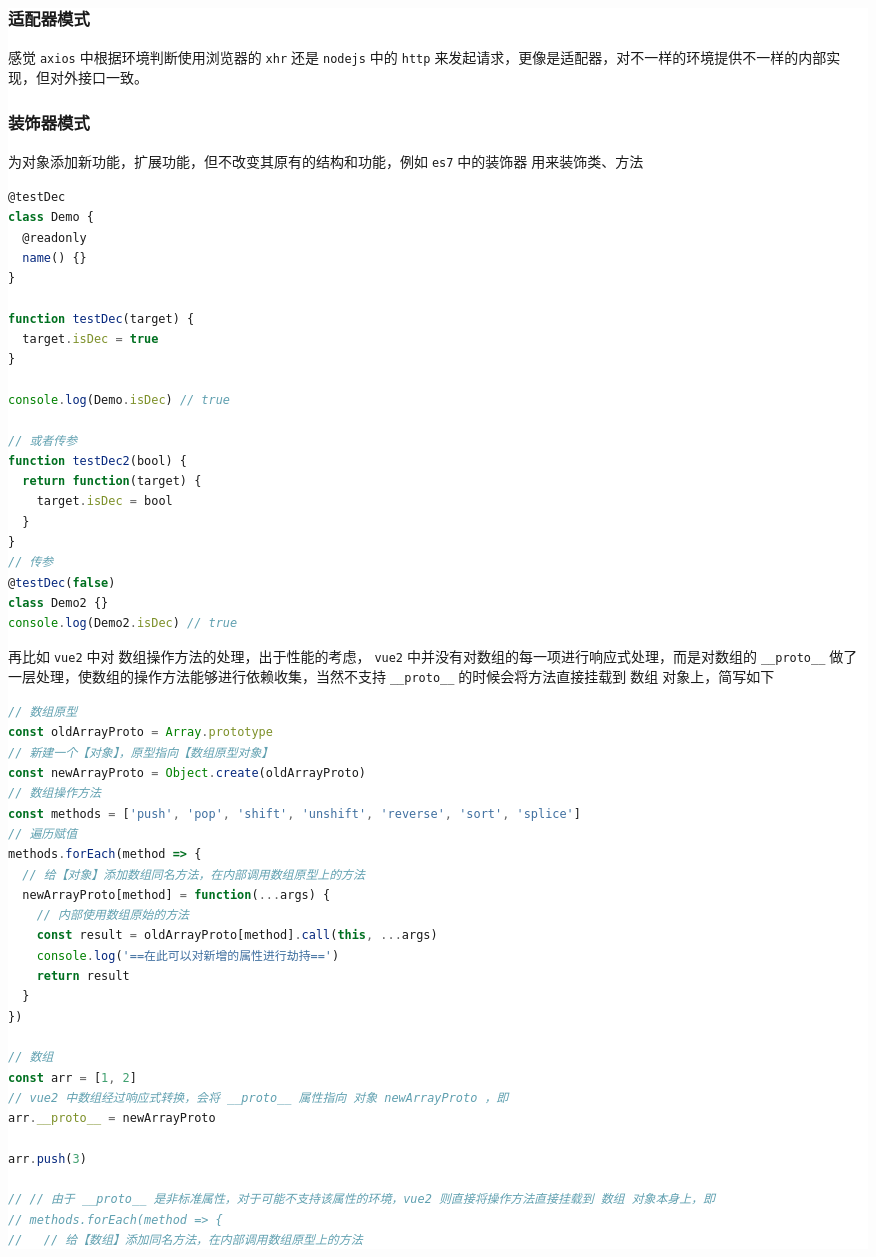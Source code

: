 
### 适配器模式

感觉 `axios` 中根据环境判断使用浏览器的 `xhr` 还是 `nodejs` 中的 `http` 来发起请求，更像是适配器，对不一样的环境提供不一样的内部实现，但对外接口一致。


### 装饰器模式

为对象添加新功能，扩展功能，但不改变其原有的结构和功能，例如 `es7` 中的装饰器 用来装饰类、方法

```js
@testDec
class Demo {
  @readonly
  name() {}
}

function testDec(target) {
  target.isDec = true
}

console.log(Demo.isDec) // true

// 或者传参
function testDec2(bool) {
  return function(target) {
    target.isDec = bool
  }
}
// 传参
@testDec(false)
class Demo2 {}
console.log(Demo2.isDec) // true
```

再比如 `vue2` 中对 数组操作方法的处理，出于性能的考虑， `vue2` 中并没有对数组的每一项进行响应式处理，而是对数组的 `__proto__` 做了一层处理，使数组的操作方法能够进行依赖收集，当然不支持 `__proto__` 的时候会将方法直接挂载到 数组 对象上，简写如下

```js
// 数组原型
const oldArrayProto = Array.prototype
// 新建一个【对象】，原型指向【数组原型对象】
const newArrayProto = Object.create(oldArrayProto)
// 数组操作方法
const methods = ['push', 'pop', 'shift', 'unshift', 'reverse', 'sort', 'splice']
// 遍历赋值
methods.forEach(method => {
  // 给【对象】添加数组同名方法，在内部调用数组原型上的方法
  newArrayProto[method] = function(...args) {
    // 内部使用数组原始的方法
    const result = oldArrayProto[method].call(this, ...args)
    console.log('==在此可以对新增的属性进行劫持==')
    return result
  }
})

// 数组
const arr = [1, 2]
// vue2 中数组经过响应式转换，会将 __proto__ 属性指向 对象 newArrayProto ，即
arr.__proto__ = newArrayProto

arr.push(3)

// // 由于 __proto__ 是非标准属性，对于可能不支持该属性的环境，vue2 则直接将操作方法直接挂载到 数组 对象本身上，即
// methods.forEach(method => {
//   // 给【数组】添加同名方法，在内部调用数组原型上的方法
```